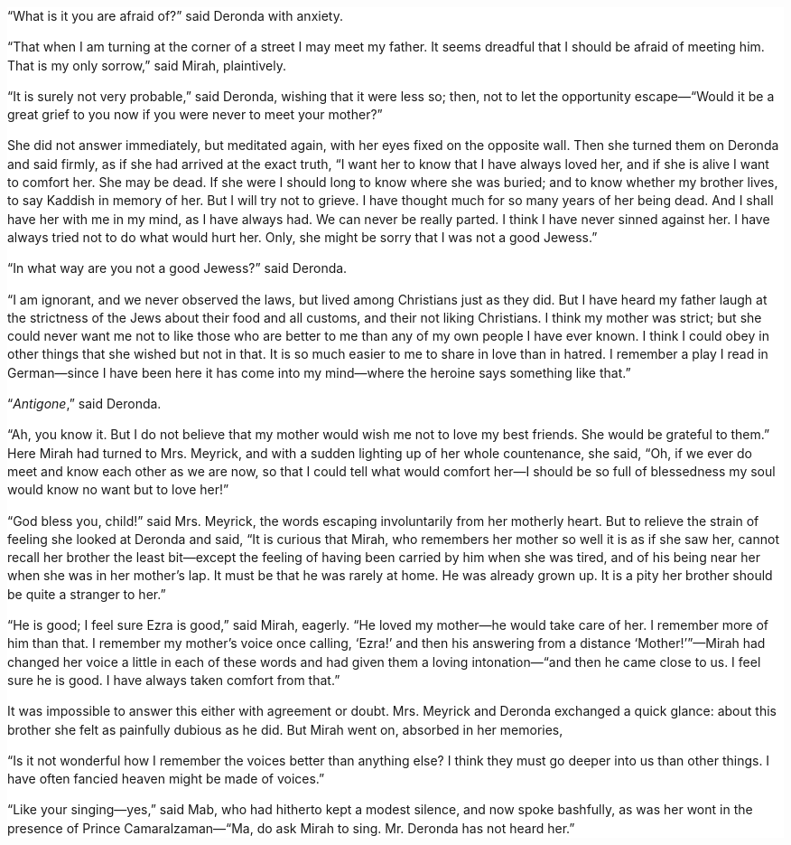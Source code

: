 “What is it you are afraid of?” said Deronda with anxiety. 

“That when I am turning at the corner of a street I may meet my father. It seems dreadful that I should be afraid of meeting him. That is my only sorrow,” said Mirah, plaintively. 

“It is surely not very probable,” said Deronda, wishing that it were less so; then, not to let the opportunity escape—“Would it be a great grief to you now if you were never to meet your mother?” 

She did not answer immediately, but meditated again, with her eyes fixed on the opposite wall. Then she turned them on Deronda and said firmly, as if she had arrived at the exact truth, “I want her to know that I have always loved her, and if she is alive I want to comfort her. She may be dead. If she were I should long to know where she was buried; and to know whether my brother lives, to say Kaddish in memory of her. But I will try not to grieve. I have thought much for so many years of her being dead. And I shall have her with me in my mind, as I have always had. We can never be really parted. I think I have never sinned against her. I have always tried not to do what would hurt her. Only, she might be sorry that I was not a good Jewess.” 

“In what way are you not a good Jewess?” said Deronda. 

“I am ignorant, and we never observed the laws, but lived among Christians just as they did. But I have heard my father laugh at the strictness of the Jews about their food and all customs, and their not liking Christians. I think my mother was strict; but she could never want me not to like those who are better to me than any of my own people I have ever known. I think I could obey in other things that she wished but not in that. It is so much easier to me to share in love than in hatred. I remember a play I read in German—since I have been here it has come into my mind—where the heroine says something like that.” 

“_Antigone_,” said Deronda. 

“Ah, you know it. But I do not believe that my mother would wish me not to love my best friends. She would be grateful to them.” Here Mirah had turned to Mrs. Meyrick, and with a sudden lighting up of her whole countenance, she said, “Oh, if we ever do meet and know each other as we are now, so that I could tell what would comfort her—I should be so full of blessedness my soul would know no want but to love her!” 

“God bless you, child!” said Mrs. Meyrick, the words escaping involuntarily from her motherly heart. But to relieve the strain of feeling she looked at Deronda and said, “It is curious that Mirah, who remembers her mother so well it is as if she saw her, cannot recall her brother the least bit—except the feeling of having been carried by him when she was tired, and of his being near her when she was in her mother’s lap. It must be that he was rarely at home. He was already grown up. It is a pity her brother should be quite a stranger to her.” 

“He is good; I feel sure Ezra is good,” said Mirah, eagerly. “He loved my mother—he would take care of her. I remember more of him than that. I remember my mother’s voice once calling, ‘Ezra!’ and then his answering from a distance ‘Mother!’”—Mirah had changed her voice a little in each of these words and had given them a loving intonation—“and then he came close to us. I feel sure he is good. I have always taken comfort from that.” 

It was impossible to answer this either with agreement or doubt. Mrs. Meyrick and Deronda exchanged a quick glance: about this brother she felt as painfully dubious as he did. But Mirah went on, absorbed in her memories, 

“Is it not wonderful how I remember the voices better than anything else? I think they must go deeper into us than other things. I have often fancied heaven might be made of voices.” 

“Like your singing—yes,” said Mab, who had hitherto kept a modest silence, and now spoke bashfully, as was her wont in the presence of Prince Camaralzaman—“Ma, do ask Mirah to sing. Mr. Deronda has not heard her.” 

